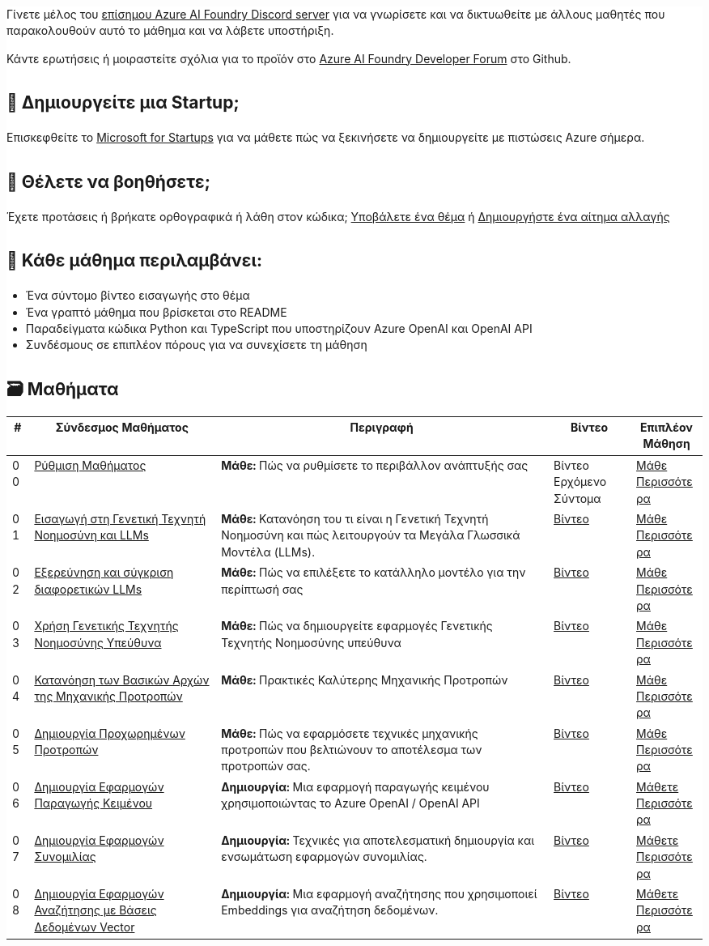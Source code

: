 Γίνετε μέλος του [επίσημου Azure AI Foundry Discord server](https://aka.ms/genai-discord?WT.mc_id=academic-105485-koreyst) για να γνωρίσετε και να δικτυωθείτε με άλλους μαθητές που παρακολουθούν αυτό το μάθημα και να λάβετε υποστήριξη.

Κάντε ερωτήσεις ή μοιραστείτε σχόλια για το προϊόν στο [Azure AI Foundry Developer Forum](https://aka.ms/azureaifoundry/forum) στο Github.

## 🚀 Δημιουργείτε μια Startup;

Επισκεφθείτε το [Microsoft for Startups](https://www.microsoft.com/startups) για να μάθετε πώς να ξεκινήσετε να δημιουργείτε με πιστώσεις Azure σήμερα.

## 🙏 Θέλετε να βοηθήσετε;

Έχετε προτάσεις ή βρήκατε ορθογραφικά ή λάθη στον κώδικα; [Υποβάλετε ένα θέμα](https://github.com/microsoft/generative-ai-for-beginners/issues?WT.mc_id=academic-105485-koreyst) ή [Δημιουργήστε ένα αίτημα αλλαγής](https://github.com/microsoft/generative-ai-for-beginners/pulls?WT.mc_id=academic-105485-koreyst)

## 📂 Κάθε μάθημα περιλαμβάνει:

- Ένα σύντομο βίντεο εισαγωγής στο θέμα
- Ένα γραπτό μάθημα που βρίσκεται στο README
- Παραδείγματα κώδικα Python και TypeScript που υποστηρίζουν Azure OpenAI και OpenAI API
- Συνδέσμους σε επιπλέον πόρους για να συνεχίσετε τη μάθηση

## 🗃️ Μαθήματα

| #   | **Σύνδεσμος Μαθήματος**                                                                                                                              | **Περιγραφή**                                                                                 | **Βίντεο**                                                                   | **Επιπλέον Μάθηση**                                                             |
| --- | -------------------------------------------------------------------------------------------------------------------------------------------- | ----------------------------------------------------------------------------------------------- | --------------------------------------------------------------------------- | ------------------------------------------------------------------------------ |
| 00  | [Ρύθμιση Μαθήματος](./00-course-setup/README.md?WT.mc_id=academic-105485-koreyst)                                                                 | **Μάθε:** Πώς να ρυθμίσετε το περιβάλλον ανάπτυξής σας                                            | Βίντεο Ερχόμενο Σύντομα                                                                 | [Μάθε Περισσότερα](https://aka.ms/genai-collection?WT.mc_id=academic-105485-koreyst) |
| 01  | [Εισαγωγή στη Γενετική Τεχνητή Νοημοσύνη και LLMs](./01-introduction-to-genai/README.md?WT.mc_id=academic-105485-koreyst)                              | **Μάθε:** Κατανόηση του τι είναι η Γενετική Τεχνητή Νοημοσύνη και πώς λειτουργούν τα Μεγάλα Γλωσσικά Μοντέλα (LLMs).       | [Βίντεο](https://aka.ms/gen-ai-lesson-1-gh?WT.mc_id=academic-105485-koreyst) | [Μάθε Περισσότερα](https://aka.ms/genai-collection?WT.mc_id=academic-105485-koreyst) |
| 02  | [Εξερεύνηση και σύγκριση διαφορετικών LLMs](./02-exploring-and-comparing-different-llms/README.md?WT.mc_id=academic-105485-koreyst)             | **Μάθε:** Πώς να επιλέξετε το κατάλληλο μοντέλο για την περίπτωσή σας                                      | [Βίντεο](https://aka.ms/gen-ai-lesson2-gh?WT.mc_id=academic-105485-koreyst)  | [Μάθε Περισσότερα](https://aka.ms/genai-collection?WT.mc_id=academic-105485-koreyst) |
| 03  | [Χρήση Γενετικής Τεχνητής Νοημοσύνης Υπεύθυνα](./03-using-generative-ai-responsibly/README.md?WT.mc_id=academic-105485-koreyst)                           | **Μάθε:** Πώς να δημιουργείτε εφαρμογές Γενετικής Τεχνητής Νοημοσύνης υπεύθυνα                                  | [Βίντεο](https://aka.ms/gen-ai-lesson3-gh?WT.mc_id=academic-105485-koreyst)  | [Μάθε Περισσότερα](https://aka.ms/genai-collection?WT.mc_id=academic-105485-koreyst) |
| 04  | [Κατανόηση των Βασικών Αρχών της Μηχανικής Προτροπών](./04-prompt-engineering-fundamentals/README.md?WT.mc_id=academic-105485-koreyst)             | **Μάθε:** Πρακτικές Καλύτερης Μηχανικής Προτροπών                                           | [Βίντεο](https://aka.ms/gen-ai-lesson4-gh?WT.mc_id=academic-105485-koreyst)  | [Μάθε Περισσότερα](https://aka.ms/genai-collection?WT.mc_id=academic-105485-koreyst) |
| 05  | [Δημιουργία Προχωρημένων Προτροπών](./05-advanced-prompts/README.md?WT.mc_id=academic-105485-koreyst)                                                | **Μάθε:** Πώς να εφαρμόσετε τεχνικές μηχανικής προτροπών που βελτιώνουν το αποτέλεσμα των προτροπών σας. | [Βίντεο](https://aka.ms/gen-ai-lesson5-gh?WT.mc_id=academic-105485-koreyst)  | [Μάθε Περισσότερα](https://aka.ms/genai-collection?WT.mc_id=academic-105485-koreyst) |
| 06  | [Δημιουργία Εφαρμογών Παραγωγής Κειμένου](./06-text-generation-apps/README.md?WT.mc_id=academic-105485-koreyst)                                | **Δημιουργία:** Μια εφαρμογή παραγωγής κειμένου χρησιμοποιώντας το Azure OpenAI / OpenAI API                                | [Βίντεο](https://aka.ms/gen-ai-lesson6-gh?WT.mc_id=academic-105485-koreyst)  | [Μάθετε Περισσότερα](https://aka.ms/genai-collection?WT.mc_id=academic-105485-koreyst) |
| 07  | [Δημιουργία Εφαρμογών Συνομιλίας](./07-building-chat-applications/README.md?WT.mc_id=academic-105485-koreyst)                                     | **Δημιουργία:** Τεχνικές για αποτελεσματική δημιουργία και ενσωμάτωση εφαρμογών συνομιλίας.               | [Βίντεο](https://aka.ms/gen-ai-lessons7-gh?WT.mc_id=academic-105485-koreyst) | [Μάθετε Περισσότερα](https://aka.ms/genai-collection?WT.mc_id=academic-105485-koreyst) |
| 08  | [Δημιουργία Εφαρμογών Αναζήτησης με Βάσεις Δεδομένων Vector](./08-building-search-applications/README.md?WT.mc_id=academic-105485-koreyst)                        | **Δημιουργία:** Μια εφαρμογή αναζήτησης που χρησιμοποιεί Embeddings για αναζήτηση δεδομένων.                        | [Βίντεο](https://aka.ms/gen-ai-lesson8-gh?WT.mc_id=academic-105485-koreyst)  | [Μάθετε Περισσότερα](https://aka.ms/genai-collection?WT.mc_id=academic-105485-koreyst) |
